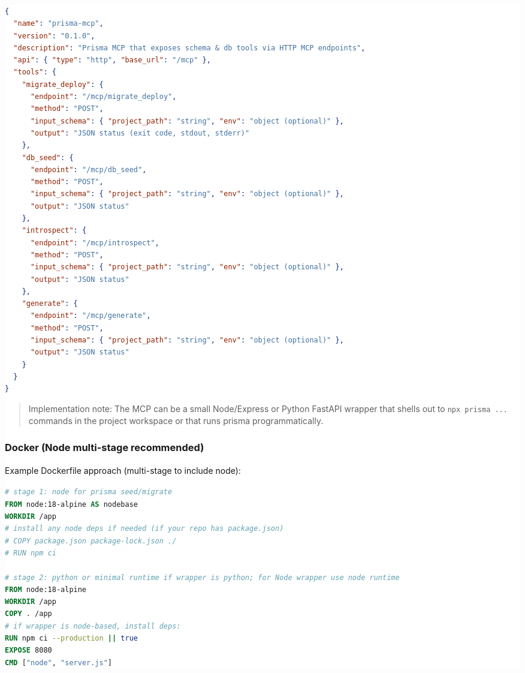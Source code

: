 ```json
{
  "name": "prisma-mcp",
  "version": "0.1.0",
  "description": "Prisma MCP that exposes schema & db tools via HTTP MCP endpoints",
  "api": { "type": "http", "base_url": "/mcp" },
  "tools": {
    "migrate_deploy": {
      "endpoint": "/mcp/migrate_deploy",
      "method": "POST",
      "input_schema": { "project_path": "string", "env": "object (optional)" },
      "output": "JSON status (exit code, stdout, stderr)"
    },
    "db_seed": {
      "endpoint": "/mcp/db_seed",
      "method": "POST",
      "input_schema": { "project_path": "string", "env": "object (optional)" },
      "output": "JSON status"
    },
    "introspect": {
      "endpoint": "/mcp/introspect",
      "method": "POST",
      "input_schema": { "project_path": "string", "env": "object (optional)" },
      "output": "JSON status"
    },
    "generate": {
      "endpoint": "/mcp/generate",
      "method": "POST",
      "input_schema": { "project_path": "string", "env": "object (optional)" },
      "output": "JSON status"
    }
  }
}
```

> Implementation note: The MCP can be a small Node/Express or Python FastAPI wrapper that shells out to `npx prisma ...` commands in the project workspace or that runs prisma programmatically.

### Docker (Node multi-stage recommended)

Example Dockerfile approach (multi-stage to include node):

```dockerfile
# stage 1: node for prisma seed/migrate
FROM node:18-alpine AS nodebase
WORKDIR /app
# install any node deps if needed (if your repo has package.json)
# COPY package.json package-lock.json ./
# RUN npm ci

# stage 2: python or minimal runtime if wrapper is python; for Node wrapper use node runtime
FROM node:18-alpine
WORKDIR /app
COPY . /app
# if wrapper is node-based, install deps:
RUN npm ci --production || true
EXPOSE 8080
CMD ["node", "server.js"]
```
